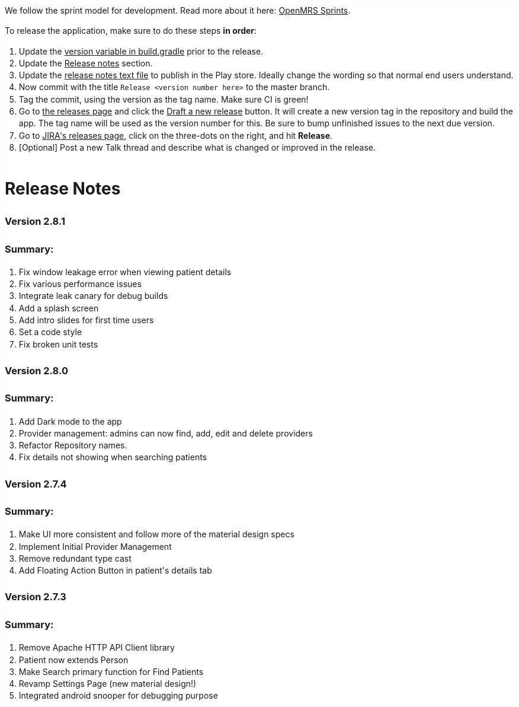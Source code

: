 We follow the sprint model for development. Read more about it here: [OpenMRS Sprints](https://wiki.openmrs.org/display/RES/Development+Sprints).

To release the application, make sure to do these steps **in order**:

1. Update the [version variable in build.gradle](https://github.com/openmrs/openmrs-contrib-android-client/blob/master/openmrs-client/build.gradle#L21) prior to the release.
3. Update the [Release notes](#Release-Notes) section.
4. Update the [release notes text file](https://github.com/openmrs/openmrs-contrib-android-client/blob/master/openmrs-client/src/main/play/release-notes/en-US/default.txt) to publish in the Play store. Ideally change the wording so that normal end users understand.
5. Now commit with the title `Release <version number here>` to the master branch.
6. Tag the commit, using the version as the tag name. Make sure CI is green!
7. Go to [the releases page](https://github.com/openmrs/openmrs-contrib-android-client/releases) and click the [Draft a new release](https://github.com/openmrs/openmrs-contrib-android-client/releases/new) button. It will create a new version tag in the repository and build the app. The tag name will be used as the version number for this. Be sure to bump unfinished issues to the next due version.
8. Go to [JIRA's releases page](https://issues.openmrs.org/projects/AC?selectedItem=com.atlassian.jira.jira-projects-plugin:release-page), click on the three-dots on the right, and hit **Release**.
9. [Optional] Post a new Talk thread and describe what is changed or improved in the release.

# Release Notes

### Version 2.8.1
### Summary:
1. Fix window leakage error when viewing patient details
2. Fix various performance issues
3. Integrate leak canary for debug builds
4. Add a splash screen
5. Add intro slides for first time users
6. Set a code style
7. Fix broken unit tests

### Version 2.8.0
### Summary:
1. Add Dark mode to the app
2. Provider management: admins can now find, add, edit and delete providers
3. Refactor Repository names.
4. Fix details not showing when searching patients

### Version 2.7.4
### Summary:
1. Make UI more consistent and follow more of the material design specs
2. Implement Initial Provider Management
3. Remove redundant type cast
4. Add Floating Action Button in patient's details tab

<a name="version-2.7.3"></a>
### Version 2.7.3
### Summary:
1. Remove Apache HTTP API Client library
2. Patient now extends Person
3. Make Search primary function for Find Patients
4. Revamp Settings Page (new material design!)
5. Integrated android snooper for debugging purpose
